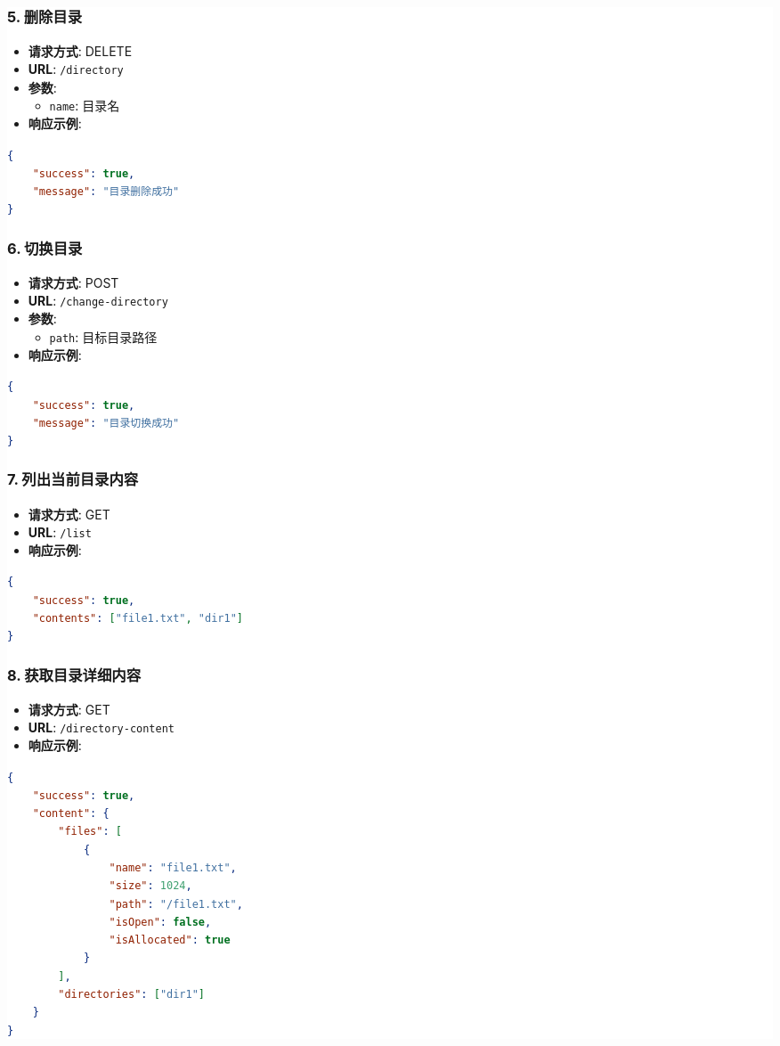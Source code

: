 ### 5. 删除目录
- **请求方式**: DELETE
- **URL**: `/directory`
- **参数**:
  - `name`: 目录名
- **响应示例**:
```json
{
    "success": true,
    "message": "目录删除成功"
}
```

### 6. 切换目录
- **请求方式**: POST
- **URL**: `/change-directory`
- **参数**:
  - `path`: 目标目录路径
- **响应示例**:

```json
{
    "success": true,
    "message": "目录切换成功"
}
```


### 7. 列出当前目录内容
- **请求方式**: GET
- **URL**: `/list`
- **响应示例**:

```json
{
    "success": true,
    "contents": ["file1.txt", "dir1"]
}
```


### 8. 获取目录详细内容
- **请求方式**: GET
- **URL**: `/directory-content`
- **响应示例**:
```json
{
    "success": true,
    "content": {
        "files": [
            {
                "name": "file1.txt",
                "size": 1024,
                "path": "/file1.txt",
                "isOpen": false,
                "isAllocated": true
            }
        ],
        "directories": ["dir1"]
    }
}
```
